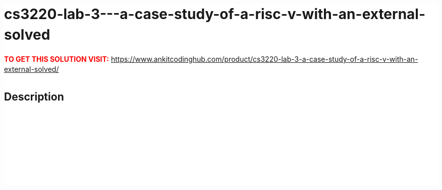 # cs3220-lab-3---a-case-study-of-a-risc-v-with-an-external-solved



**<span style='color:red'>TO GET THIS SOLUTION VISIT:</span>** https://www.ankitcodinghub.com/product/cs3220-lab-3-a-case-study-of-a-risc-v-with-an-external-solved/

<h2>Description</h2>



<div class="kk-star-ratings kksr-auto kksr-align-center kksr-valign-top" data-payload="{&quot;align&quot;:&quot;center&quot;,&quot;id&quot;:&quot;128051&quot;,&quot;slug&quot;:&quot;default&quot;,&quot;valign&quot;:&quot;top&quot;,&quot;ignore&quot;:&quot;&quot;,&quot;reference&quot;:&quot;auto&quot;,&quot;class&quot;:&quot;&quot;,&quot;count&quot;:&quot;1&quot;,&quot;legendonly&quot;:&quot;&quot;,&quot;readonly&quot;:&quot;&quot;,&quot;score&quot;:&quot;5&quot;,&quot;starsonly&quot;:&quot;&quot;,&quot;best&quot;:&quot;5&quot;,&quot;gap&quot;:&quot;4&quot;,&quot;greet&quot;:&quot;Rate this product&quot;,&quot;legend&quot;:&quot;5\/5 - (1 vote)&quot;,&quot;size&quot;:&quot;24&quot;,&quot;title&quot;:&quot;CS3220 Lab #3 - A Case Study of A RISC-V with An External Solved&quot;,&quot;width&quot;:&quot;138&quot;,&quot;_legend&quot;:&quot;{score}\/{best} - ({count} {votes})&quot;,&quot;font_factor&quot;:&quot;1.25&quot;}">
            
<div class="kksr-stars">
    
<div class="kksr-stars-inactive">
            <div class="kksr-star" data-star="1" style="padding-right: 4px">
            

<div class="kksr-icon" style="width: 24px; height: 24px;"></div>
        </div>
            <div class="kksr-star" data-star="2" style="padding-right: 4px">
            

<div class="kksr-icon" style="width: 24px; height: 24px;"></div>
        </div>
            <div class="kksr-star" data-star="3" style="padding-right: 4px">
            

<div class="kksr-icon" style="width: 24px; height: 24px;"></div>
        </div>
            <div class="kksr-star" data-star="4" style="padding-right: 4px">
            

<div class="kksr-icon" style="width: 24px; height: 24px;"></div>
        </div>
            <div class="kksr-star" data-star="5" style="padding-right: 4px">
            

<div class="kksr-icon" style="width: 24px; height: 24px;"></div>
        </div>
    </div>
    
<div class="kksr-stars-active" style="width: 138px;">
            <div class="kksr-star" style="padding-right: 4px">
            

<div class="kksr-icon" style="width: 24px; height: 24px;"></div>
        </div>
            <div class="kksr-star" style="padding-right: 4px">
            